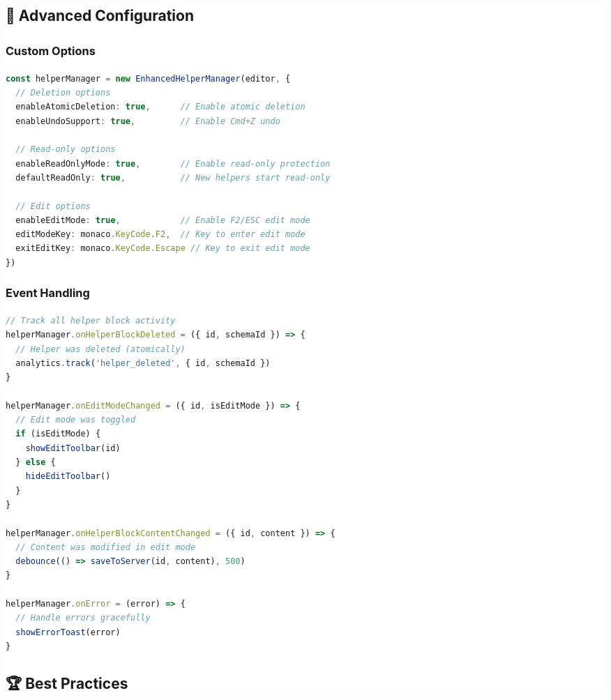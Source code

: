 ## 🔧 Advanced Configuration

### **Custom Options**

```typescript
const helperManager = new EnhancedHelperManager(editor, {
  // Deletion options
  enableAtomicDeletion: true,      // Enable atomic deletion
  enableUndoSupport: true,         // Enable Cmd+Z undo
  
  // Read-only options  
  enableReadOnlyMode: true,        // Enable read-only protection
  defaultReadOnly: true,           // New helpers start read-only
  
  // Edit options
  enableEditMode: true,            // Enable F2/ESC edit mode
  editModeKey: monaco.KeyCode.F2,  // Key to enter edit mode
  exitEditKey: monaco.KeyCode.Escape // Key to exit edit mode
})
```

### **Event Handling**

```typescript
// Track all helper block activity
helperManager.onHelperBlockDeleted = ({ id, schemaId }) => {
  // Helper was deleted (atomically)
  analytics.track('helper_deleted', { id, schemaId })
}

helperManager.onEditModeChanged = ({ id, isEditMode }) => {
  // Edit mode was toggled
  if (isEditMode) {
    showEditToolbar(id)
  } else {
    hideEditToolbar()
  }
}

helperManager.onHelperBlockContentChanged = ({ id, content }) => {
  // Content was modified in edit mode
  debounce(() => saveToServer(id, content), 500)
}

helperManager.onError = (error) => {
  // Handle errors gracefully
  showErrorToast(error)
}
```

## 🏆 Best Practices
